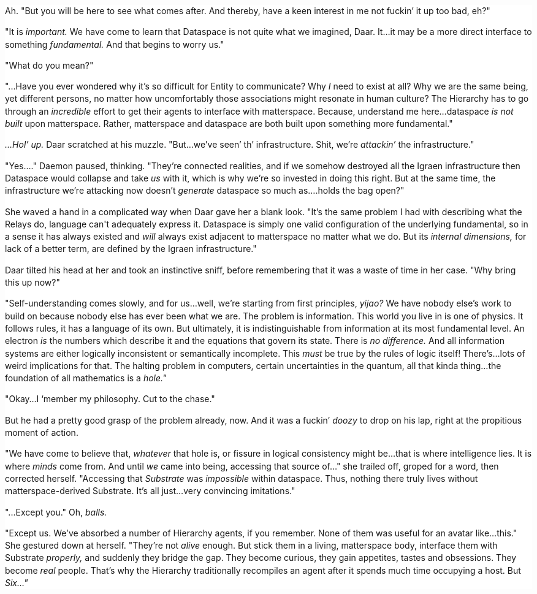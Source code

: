 Ah. "But you will be here to see what comes after. And thereby, have a keen interest in me not fuckin’ it up too bad, eh?"

"It is *important.* We have come to learn that Dataspace is not quite what we imagined, Daar. It…it may be a more direct interface to something *fundamental.* And that begins to worry us."

"What do you mean?"

"...Have you ever wondered why it’s so difficult for Entity to communicate? Why *I* need to exist at all? Why we are the same being, yet different persons, no matter how uncomfortably those associations might resonate in human culture? The Hierarchy has to go through an *incredible* effort to get their agents to interface with matterspace. Because, understand me here…dataspace *is not built* upon matterspace. Rather, matterspace and dataspace are both built upon something more fundamental."

*…Hol’ up.* Daar scratched at his muzzle. "But…we’ve seen’ th’ infrastructure. Shit, we’re *attackin’* the infrastructure."

"Yes…." Daemon paused, thinking. "They’re connected realities, and if we somehow destroyed all the Igraen infrastructure then Dataspace would collapse and take *us* with it, which is why we’re so invested in doing this right. But at the same time, the infrastructure we’re attacking now doesn’t *generate* dataspace so much as….holds the bag open?" 

She waved a hand in a complicated way when Daar gave her a blank look. "It’s the same problem I had with describing what the Relays do, language can't adequately express it. Dataspace is simply one valid configuration of the underlying fundamental, so in a sense it has always existed and *will* always exist adjacent to matterspace no matter what we do. But its *internal dimensions,* for lack of a better term, are defined by the Igraen infrastructure."

Daar tilted his head at her and took an instinctive sniff, before remembering that it was a waste of time in her case. "Why bring this up now?"

"Self-understanding comes slowly, and for us…well, we’re starting from first principles, *yijao?* We have nobody else’s work to build on because nobody else has ever been what we are. The problem is information. This world you live in is one of physics. It follows rules, it has a language of its own. But ultimately, it is indistinguishable from information at its most fundamental level. An electron *is* the numbers which describe it and the equations that govern its state. There is *no difference.* And all information systems are either logically inconsistent or semantically incomplete. This *must* be true by the rules of logic itself! There’s…lots of weird implications for that. The halting problem in computers, certain uncertainties in the quantum, all that kinda thing…the foundation of all mathematics is a *hole."*

"Okay…I ‘member my philosophy. Cut to the chase."

But he had a pretty good grasp of the problem already, now. And it was a fuckin’ *doozy* to drop on his lap, right at the propitious moment of action.

"We have come to believe that, *whatever* that hole is, or fissure in logical consistency might be…that is where intelligence lies. It is where *minds* come from. And until *we* came into being, accessing that source of…" she trailed off, groped for a word, then corrected herself. "Accessing that *Substrate* was *impossible* within dataspace. Thus, nothing there truly lives without matterspace-derived Substrate. It’s all just…very convincing imitations."

"...Except you." Oh, *balls.*

"Except us. We’ve absorbed a number of Hierarchy agents, if you remember. None of them was useful for an avatar like…this." She gestured down at herself. "They’re not *alive* enough. But stick them in a living, matterspace body, interface them with Substrate *properly,* and suddenly they bridge the gap. They become curious, they gain appetites, tastes and obsessions. They become *real* people. That’s why the Hierarchy traditionally recompiles an agent after it spends much time occupying a host. But *Six…"*
